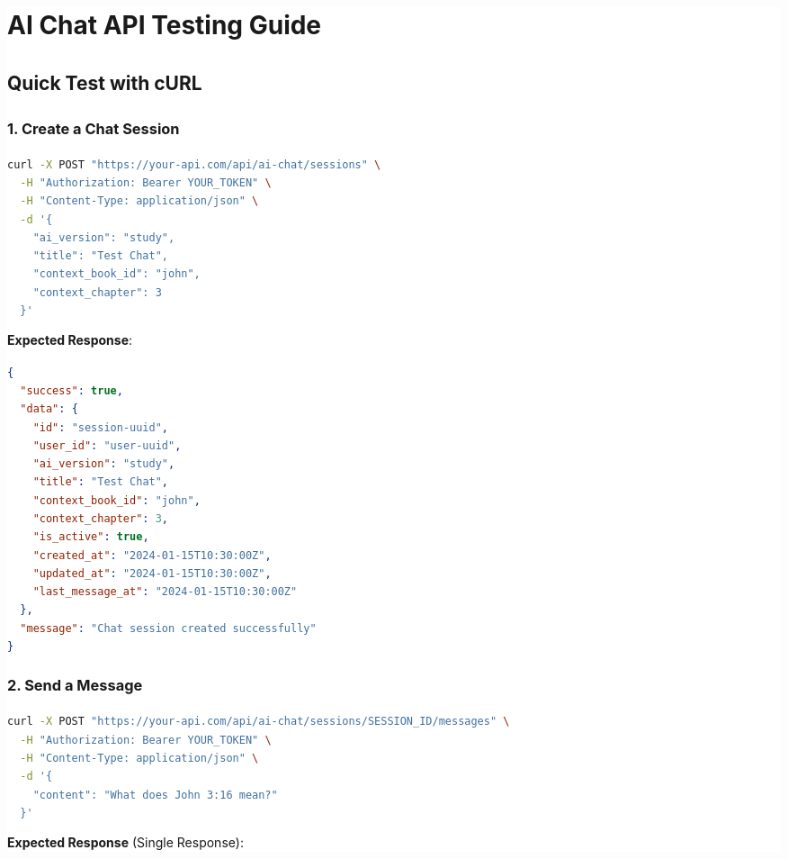 # AI Chat API Testing Guide

## Quick Test with cURL

### 1. Create a Chat Session

```bash
curl -X POST "https://your-api.com/api/ai-chat/sessions" \
  -H "Authorization: Bearer YOUR_TOKEN" \
  -H "Content-Type: application/json" \
  -d '{
    "ai_version": "study",
    "title": "Test Chat",
    "context_book_id": "john",
    "context_chapter": 3
  }'
```

**Expected Response**:

```json
{
  "success": true,
  "data": {
    "id": "session-uuid",
    "user_id": "user-uuid",
    "ai_version": "study",
    "title": "Test Chat",
    "context_book_id": "john",
    "context_chapter": 3,
    "is_active": true,
    "created_at": "2024-01-15T10:30:00Z",
    "updated_at": "2024-01-15T10:30:00Z",
    "last_message_at": "2024-01-15T10:30:00Z"
  },
  "message": "Chat session created successfully"
}
```

### 2. Send a Message

```bash
curl -X POST "https://your-api.com/api/ai-chat/sessions/SESSION_ID/messages" \
  -H "Authorization: Bearer YOUR_TOKEN" \
  -H "Content-Type: application/json" \
  -d '{
    "content": "What does John 3:16 mean?"
  }'
```

**Expected Response** (Single Response):
